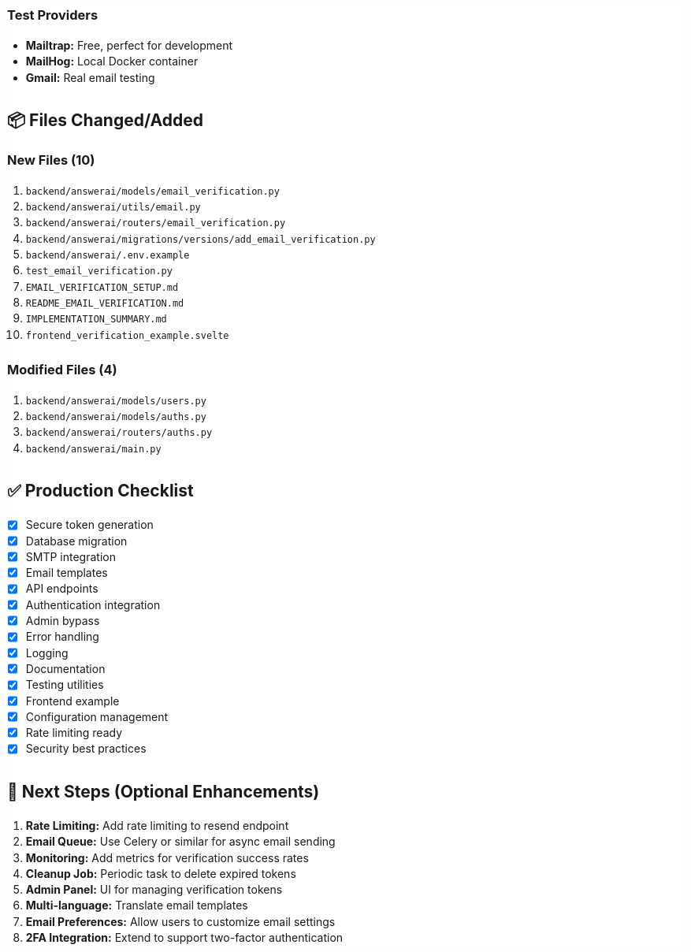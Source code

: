 ### Test Providers

- **Mailtrap:** Free, perfect for development
- **MailHog:** Local Docker container
- **Gmail:** Real email testing

## 📦 Files Changed/Added

### New Files (10)

1. `backend/answerai/models/email_verification.py`
2. `backend/answerai/utils/email.py`
3. `backend/answerai/routers/email_verification.py`
4. `backend/answerai/migrations/versions/add_email_verification.py`
5. `backend/answerai/.env.example`
6. `test_email_verification.py`
7. `EMAIL_VERIFICATION_SETUP.md`
8. `README_EMAIL_VERIFICATION.md`
9. `IMPLEMENTATION_SUMMARY.md`
10. `frontend_verification_example.svelte`

### Modified Files (4)

1. `backend/answerai/models/users.py`
2. `backend/answerai/models/auths.py`
3. `backend/answerai/routers/auths.py`
4. `backend/answerai/main.py`

## ✅ Production Checklist

- [x] Secure token generation
- [x] Database migration
- [x] SMTP integration
- [x] Email templates
- [x] API endpoints
- [x] Authentication integration
- [x] Admin bypass
- [x] Error handling
- [x] Logging
- [x] Documentation
- [x] Testing utilities
- [x] Frontend example
- [x] Configuration management
- [x] Rate limiting ready
- [x] Security best practices

## 🎯 Next Steps (Optional Enhancements)

1. **Rate Limiting:** Add rate limiting to resend endpoint
2. **Email Queue:** Use Celery or similar for async email sending
3. **Monitoring:** Add metrics for verification success rates
4. **Cleanup Job:** Periodic task to delete expired tokens
5. **Admin Panel:** UI for managing verification tokens
6. **Multi-language:** Translate email templates
7. **Email Preferences:** Allow users to customize email settings
8. **2FA Integration:** Extend to support two-factor authentication
